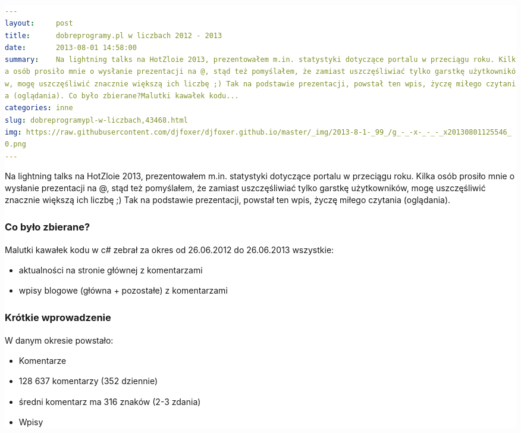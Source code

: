```yaml
---
layout:     post
title:      dobreprogramy.pl w liczbach 2012 - 2013
date:       2013-08-01 14:58:00
summary:    Na lightning talks na HotZloie 2013, prezentowałem m.in. statystyki dotyczące portalu w przeciągu roku. Kilka osób prosiło mnie o wysłanie prezentacji na @, stąd też pomyślałem, że zamiast uszczęśliwiać tylko garstkę użytkowników, mogę uszczęśliwić znacznie większą ich liczbę ;) Tak na podstawie prezentacji, powstał ten wpis, życzę miłego czytania (oglądania). Co było zbierane?Malutki kawałek kodu...
categories: inne
slug: dobreprogramypl-w-liczbach,43468.html
img: https://raw.githubusercontent.com/djfoxer/djfoxer.github.io/master/_img/2013-8-1-_99_/g_-_-x-_-_-_x20130801125546_0.png
---
```




Na lightning talks na HotZloie 2013, prezentowałem m.in. statystyki dotyczące portalu w przeciągu roku. Kilka osób prosiło mnie o wysłanie prezentacji na @, stąd też pomyślałem, że zamiast uszczęśliwiać tylko garstkę użytkowników, mogę uszczęśliwić znacznie większą ich liczbę ;) Tak na podstawie prezentacji, powstał ten wpis, życzę miłego czytania (oglądania). 





### Co było zbierane?


Malutki kawałek kodu w c# zebrał za okres od 26.06.2012 do 26.06.2013 wszystkie:



  * aktualności na stronie głównej z komentarzami

  * wpisy blogowe (główna + pozostałe) z komentarzami





### Krótkie wprowadzenie


W danym okresie powstało:



  * Komentarze     



  * 128 637 komentarzy (352 dziennie)

  * średni komentarz ma 316 znaków (2-3 zdania)




  * Wpisy


